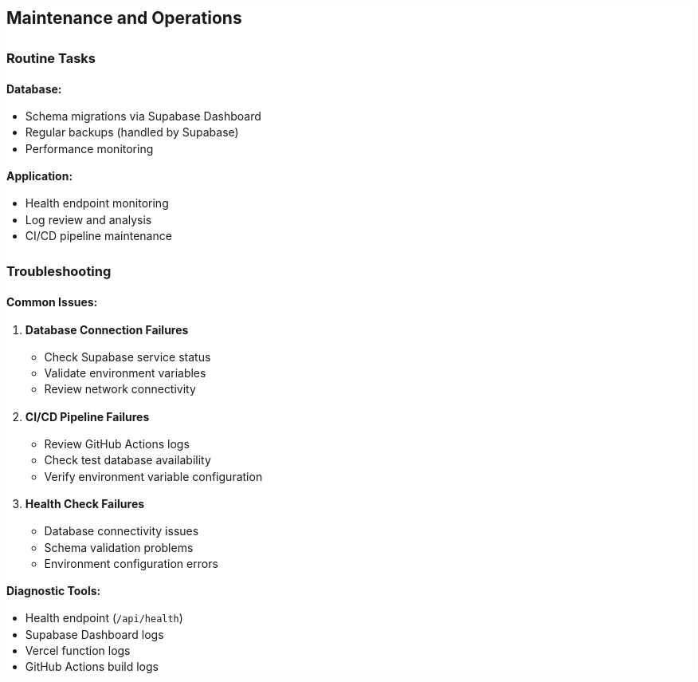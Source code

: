 ## Maintenance and Operations

### Routine Tasks

**Database:**
- Schema migrations via Supabase Dashboard
- Regular backups (handled by Supabase)
- Performance monitoring

**Application:**
- Health endpoint monitoring
- Log review and analysis
- CI/CD pipeline maintenance

### Troubleshooting

**Common Issues:**
1. **Database Connection Failures**
   - Check Supabase service status
   - Validate environment variables
   - Review network connectivity

2. **CI/CD Pipeline Failures**
   - Review GitHub Actions logs
   - Check test database availability
   - Verify environment variable configuration

3. **Health Check Failures**
   - Database connectivity issues
   - Schema validation problems
   - Environment configuration errors

**Diagnostic Tools:**
- Health endpoint (`/api/health`)
- Supabase Dashboard logs
- Vercel function logs
- GitHub Actions build logs